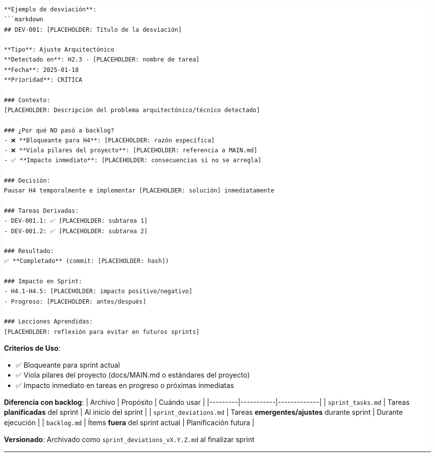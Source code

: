 ```
**Ejemplo de desviación**:
```markdown
## DEV-001: [PLACEHOLDER: Título de la desviación]

**Tipo**: Ajuste Arquitectónico
**Detectado en**: H2.3 - [PLACEHOLDER: nombre de tarea]
**Fecha**: 2025-01-18
**Prioridad**: CRÍTICA

### Contexto:
[PLACEHOLDER: Descripción del problema arquitectónico/técnico detectado]

### ¿Por qué NO pasó a backlog?
- ❌ **Bloqueante para H4**: [PLACEHOLDER: razón específica]
- ❌ **Viola pilares del proyecto**: [PLACEHOLDER: referencia a MAIN.md]
- ✅ **Impacto inmediato**: [PLACEHOLDER: consecuencias si no se arregla]

### Decisión:
Pausar H4 temporalmente e implementar [PLACEHOLDER: solución] inmediatamente

### Tareas Derivadas:
- DEV-001.1: ✅ [PLACEHOLDER: subtarea 1]
- DEV-001.2: ✅ [PLACEHOLDER: subtarea 2]

### Resultado:
✅ **Completado** (commit: [PLACEHOLDER: hash])

### Impacto en Sprint:
- H4.1-H4.5: [PLACEHOLDER: impacto positivo/negativo]
- Progreso: [PLACEHOLDER: antes/después]

### Lecciones Aprendidas:
[PLACEHOLDER: reflexión para evitar en futuros sprints]
```

**Criterios de Uso**:
- ✅ Bloqueante para sprint actual
- ✅ Viola pilares del proyecto (docs/MAIN.md o estándares del proyecto)
- ✅ Impacto inmediato en tareas en progreso o próximas inmediatas

**Diferencia con backlog**:
| Archivo | Propósito | Cuándo usar |
|---------|-----------|-------------|
| `sprint_tasks.md` | Tareas **planificadas** del sprint | Al inicio del sprint |
| `sprint_deviations.md` | Tareas **emergentes/ajustes** durante sprint | Durante ejecución |
| `backlog.md` | Ítems **fuera** del sprint actual | Planificación futura |

**Versionado**: Archivado como `sprint_deviations_vX.Y.Z.md` al finalizar sprint

---
